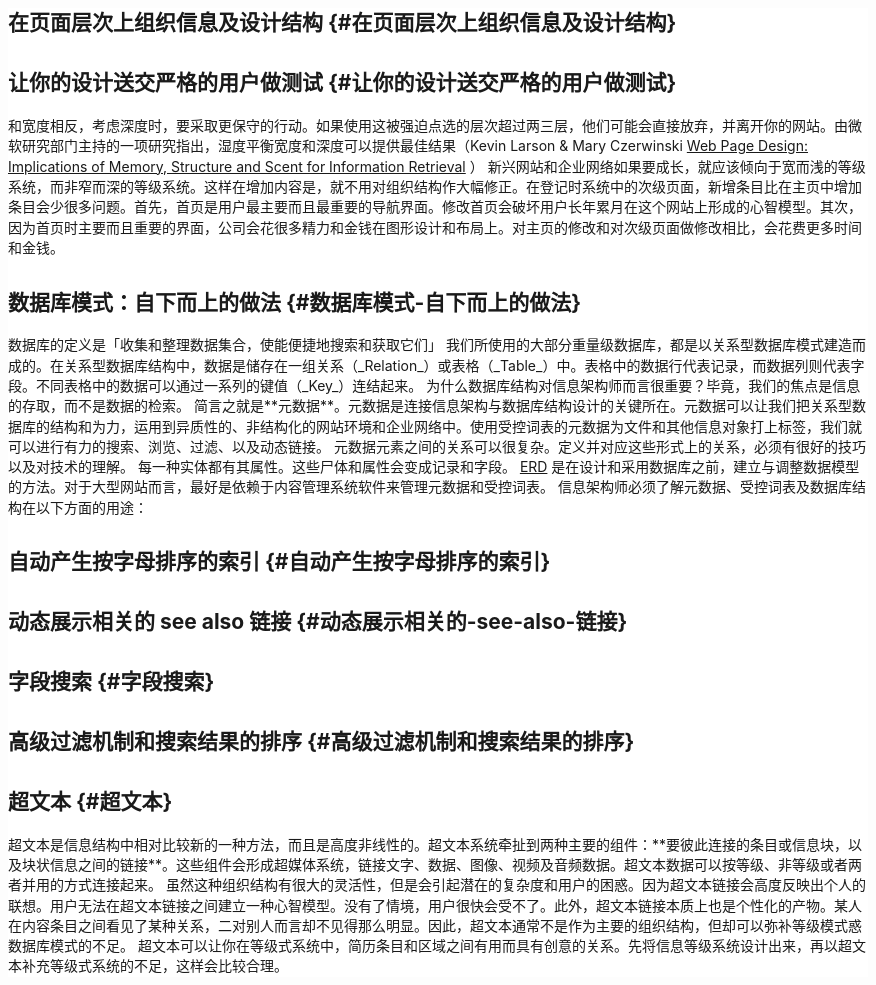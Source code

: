 
## ****在页面层次上组织信息及设计结构**** {#在页面层次上组织信息及设计结构}


## ****让你的设计送交严格的用户做测试**** {#让你的设计送交严格的用户做测试}

和宽度相反，考虑深度时，要采取更保守的行动。如果使用这被强迫点选的层次超过两三层，他们可能会直接放弃，并离开你的网站。由微软研究部门主持的一项研究指出，湿度平衡宽度和深度可以提供最佳结果（Kevin Larson & Mary Czerwinski [Web Page Design: Implications of Memory, Structure and Scent for Information Retrieval](onenote:%23R4%E3%80%81Web%20Page%20Design%20Implications%20of%20Memory,%20Structure%20and%20Scent%20for%20Information%20Retrieval&section-id=%7B57ECFC8B-7164-E34D-9AC4-7F9B7DBB477B%7D&page-id=%7BAA0B132D-F5DF-A74C-BBD5-9770A1246711%7D&end&base-path=<https://d.docs.live.net/c44bd270f10ce35d/%E6%96%87%E6%A1%A3/%E8%AF%BB%E4%B9%A6%E7%AC%94%E8%AE%B0/%E7%BD%91%E7%AB%99%E4%BF%A1%E6%81%AF%E6%9E%B6%E6%9E%84.one>) ）
新兴网站和企业网络如果要成长，就应该倾向于宽而浅的等级系统，而非窄而深的等级系统。这样在增加内容是，就不用对组织结构作大幅修正。在登记时系统中的次级页面，新增条目比在主页中增加条目会少很多问题。首先，首页是用户最主要而且最重要的导航界面。修改首页会破坏用户长年累月在这个网站上形成的心智模型。其次，因为首页时主要而且重要的界面，公司会花很多精力和金钱在图形设计和布局上。对主页的修改和对次级页面做修改相比，会花费更多时间和金钱。


## ****数据库模式：自下而上的做法**** {#数据库模式-自下而上的做法}

数据库的定义是「收集和整理数据集合，使能便捷地搜索和获取它们」
我们所使用的大部分重量级数据库，都是以关系型数据库模式建造而成的。在关系型数据库结构中，数据是储存在一组关系（\_Relation\_）或表格（\_Table\_）中。表格中的数据行代表记录，而数据列则代表字段。不同表格中的数据可以通过一系列的键值（\_Key\_）连结起来。
为什么数据库结构对信息架构师而言很重要？毕竟，我们的焦点是信息的存取，而不是数据的检索。
简言之就是\*\*元数据\*\*。元数据是连接信息架构与数据库结构设计的关键所在。元数据可以让我们把关系型数据库的结构和为力，运用到异质性的、非结构化的网站环境和企业网络中。使用受控词表的元数据为文件和其他信息对象打上标签，我们就可以进行有力的搜索、浏览、过滤、以及动态链接。
元数据元素之间的关系可以很复杂。定义并对应这些形式上的关系，必须有很好的技巧以及对技术的理解。
每一种实体都有其属性。这些尸体和属性会变成记录和字段。 [ERD](<https://zh.wikipedia.org/wiki/ER%E6%A8%A1%E5%9E%8B>) 是在设计和采用数据库之前，建立与调整数据模型的方法。对于大型网站而言，最好是依赖于内容管理系统软件来管理元数据和受控词表。
信息架构师必须了解元数据、受控词表及数据库结构在以下方面的用途：


## 自动产生按字母排序的索引 {#自动产生按字母排序的索引}


## 动态展示相关的 see also 链接 {#动态展示相关的-see-also-链接}


## 字段搜索 {#字段搜索}


## 高级过滤机制和搜索结果的排序 {#高级过滤机制和搜索结果的排序}


## ****超文本**** {#超文本}

超文本是信息结构中相对比较新的一种方法，而且是高度非线性的。超文本系统牵扯到两种主要的组件：\*\*要彼此连接的条目或信息块，以及块状信息之间的链接\*\*。这些组件会形成超媒体系统，链接文字、数据、图像、视频及音频数据。超文本数据可以按等级、非等级或者两者并用的方式连接起来。
虽然这种组织结构有很大的灵活性，但是会引起潜在的复杂度和用户的困惑。因为超文本链接会高度反映出个人的联想。用户无法在超文本链接之间建立一种心智模型。没有了情境，用户很快会受不了。此外，超文本链接本质上也是个性化的产物。某人在内容条目之间看见了某种关系，二对别人而言却不见得那么明显。因此，超文本通常不是作为主要的组织结构，但却可以弥补等级模式惑数据库模式的不足。
超文本可以让你在等级式系统中，简历条目和区域之间有用而具有创意的关系。先将信息等级系统设计出来，再以超文本补充等级式系统的不足，这样会比较合理。
